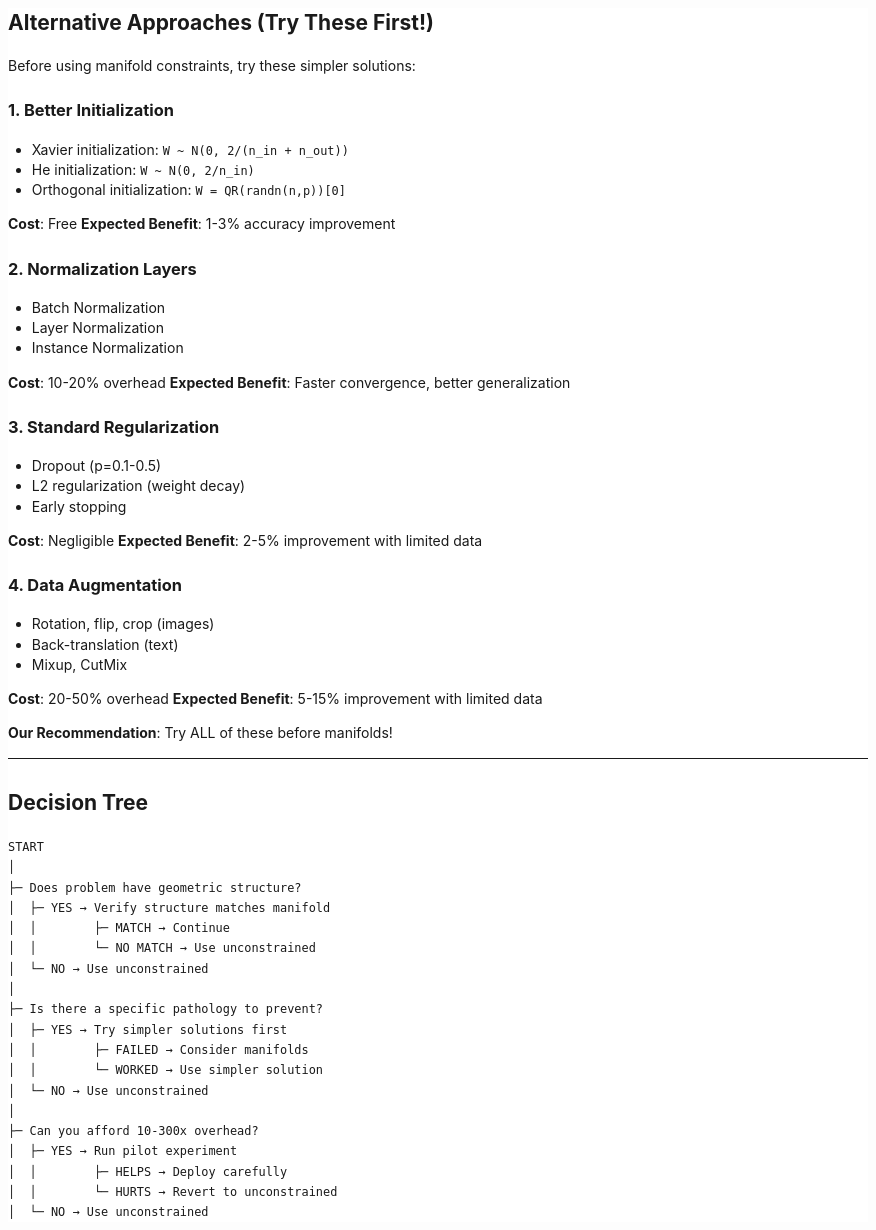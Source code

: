 
## Alternative Approaches (Try These First!)

Before using manifold constraints, try these simpler solutions:

### 1. Better Initialization

- Xavier initialization: `W ~ N(0, 2/(n_in + n_out))`
- He initialization: `W ~ N(0, 2/n_in)`
- Orthogonal initialization: `W = QR(randn(n,p))[0]`

**Cost**: Free
**Expected Benefit**: 1-3% accuracy improvement

### 2. Normalization Layers

- Batch Normalization
- Layer Normalization
- Instance Normalization

**Cost**: 10-20% overhead
**Expected Benefit**: Faster convergence, better generalization

### 3. Standard Regularization

- Dropout (p=0.1-0.5)
- L2 regularization (weight decay)
- Early stopping

**Cost**: Negligible
**Expected Benefit**: 2-5% improvement with limited data

### 4. Data Augmentation

- Rotation, flip, crop (images)
- Back-translation (text)
- Mixup, CutMix

**Cost**: 20-50% overhead
**Expected Benefit**: 5-15% improvement with limited data

**Our Recommendation**: Try ALL of these before manifolds!

---

## Decision Tree

```
START
│
├─ Does problem have geometric structure?
│  ├─ YES → Verify structure matches manifold
│  │        ├─ MATCH → Continue
│  │        └─ NO MATCH → Use unconstrained
│  └─ NO → Use unconstrained
│
├─ Is there a specific pathology to prevent?
│  ├─ YES → Try simpler solutions first
│  │        ├─ FAILED → Consider manifolds
│  │        └─ WORKED → Use simpler solution
│  └─ NO → Use unconstrained
│
├─ Can you afford 10-300x overhead?
│  ├─ YES → Run pilot experiment
│  │        ├─ HELPS → Deploy carefully
│  │        └─ HURTS → Revert to unconstrained
│  └─ NO → Use unconstrained
```